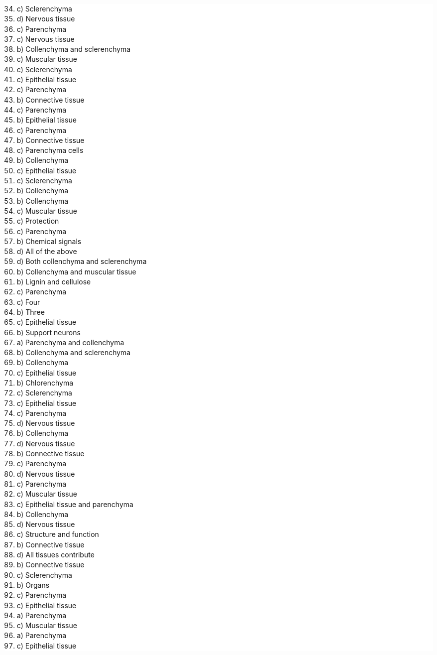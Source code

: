 34. c) Sclerenchyma
35. d) Nervous tissue
36. c) Parenchyma
37. c) Nervous tissue
38. b) Collenchyma and sclerenchyma
39. c) Muscular tissue
40. c) Sclerenchyma
41. c) Epithelial tissue
42. c) Parenchyma
43. b) Connective tissue
44. c) Parenchyma
45. b) Epithelial tissue
46. c) Parenchyma
47. b) Connective tissue
48. c) Parenchyma cells
49. b) Collenchyma
50. c) Epithelial tissue
51. c) Sclerenchyma
52. b) Collenchyma
53. b) Collenchyma
54. c) Muscular tissue
55. c) Protection
56. c) Parenchyma
57. b) Chemical signals
58. d) All of the above
59. d) Both collenchyma and sclerenchyma
60. b) Collenchyma and muscular tissue
61. b) Lignin and cellulose
62. c) Parenchyma
63. c) Four
64. b) Three
65. c) Epithelial tissue
66. b) Support neurons
67. a) Parenchyma and collenchyma
68. b) Collenchyma and sclerenchyma
69. b) Collenchyma
70. c) Epithelial tissue
71. b) Chlorenchyma
72. c) Sclerenchyma
73. c) Epithelial tissue
74. c) Parenchyma
75. d) Nervous tissue
76. b) Collenchyma
77. d) Nervous tissue
78. b) Connective tissue
79. c) Parenchyma
80. d) Nervous tissue
81. c) Parenchyma
82. c) Muscular tissue
83. c) Epithelial tissue and parenchyma
84. b) Collenchyma
85. d) Nervous tissue
86. c) Structure and function
87. b) Connective tissue
88. d) All tissues contribute
89. b) Connective tissue
90. c) Sclerenchyma
91. b) Organs
92. c) Parenchyma
93. c) Epithelial tissue
94. a) Parenchyma
95. c) Muscular tissue
96. a) Parenchyma
97. c) Epithelial tissue